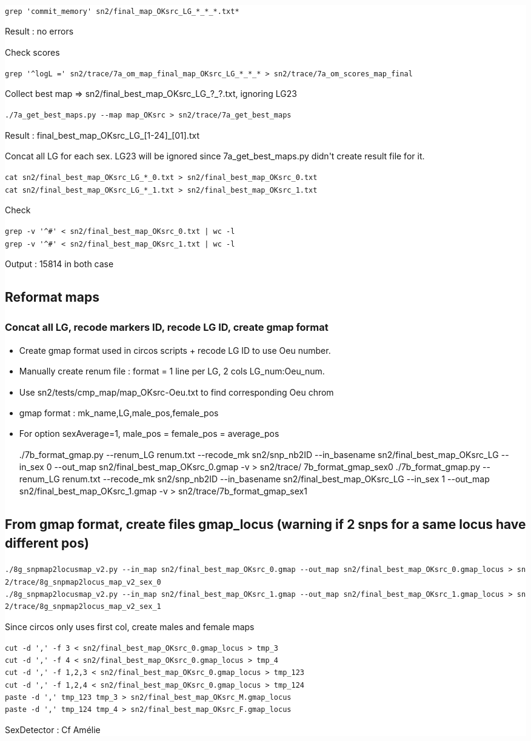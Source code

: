     grep 'commit_memory' sn2/final_map_OKsrc_LG_*_*_*.txt*

Result : no errors

Check scores

    grep '^logL =' sn2/trace/7a_om_map_final_map_OKsrc_LG_*_*_* > sn2/trace/7a_om_scores_map_final

Collect best map => sn2/final_best_map_OKsrc_LG_?_?.txt, ignoring LG23

    ./7a_get_best_maps.py --map map_OKsrc > sn2/trace/7a_get_best_maps

Result : final_best_map_OKsrc_LG_[1-24]_[01].txt

Concat all LG for each sex. 
LG23 will be ignored since 7a_get_best_maps.py didn't create result file for it.

    cat sn2/final_best_map_OKsrc_LG_*_0.txt > sn2/final_best_map_OKsrc_0.txt 
    cat sn2/final_best_map_OKsrc_LG_*_1.txt > sn2/final_best_map_OKsrc_1.txt 

Check

    grep -v '^#' < sn2/final_best_map_OKsrc_0.txt | wc -l
    grep -v '^#' < sn2/final_best_map_OKsrc_1.txt | wc -l

Output : 15814 in both case


## Reformat maps

### Concat all LG, recode markers ID, recode LG ID, create gmap format

- Create gmap format used in circos scripts + recode LG ID to use Oeu number.
- Manually create renum file : format = 1 line per LG, 2 cols LG_num:Oeu_num.
- Use sn2/tests/cmp_map/map_OKsrc-Oeu.txt to find corresponding Oeu chrom
- gmap format : mk_name,LG,male_pos,female_pos
- For option sexAverage=1, male_pos = female_pos = average_pos

    ./7b_format_gmap.py --renum_LG renum.txt --recode_mk sn2/snp_nb2ID --in_basename sn2/final_best_map_OKsrc_LG --in_sex 0 --out_map sn2/final_best_map_OKsrc_0.gmap -v > sn2/trace/       7b_format_gmap_sex0
    ./7b_format_gmap.py --renum_LG renum.txt --recode_mk sn2/snp_nb2ID --in_basename sn2/final_best_map_OKsrc_LG --in_sex 1 --out_map sn2/final_best_map_OKsrc_1.gmap -v  > sn2/trace/7b_format_gmap_sex1

## From gmap format, create files gmap_locus (warning if 2 snps for a same locus have different pos)

    ./8g_snpmap2locusmap_v2.py --in_map sn2/final_best_map_OKsrc_0.gmap --out_map sn2/final_best_map_OKsrc_0.gmap_locus > sn2/trace/8g_snpmap2locus_map_v2_sex_0
    ./8g_snpmap2locusmap_v2.py --in_map sn2/final_best_map_OKsrc_1.gmap --out_map sn2/final_best_map_OKsrc_1.gmap_locus > sn2/trace/8g_snpmap2locus_map_v2_sex_1

Since circos only uses first col, create males and female maps

    cut -d ',' -f 3 < sn2/final_best_map_OKsrc_0.gmap_locus > tmp_3
    cut -d ',' -f 4 < sn2/final_best_map_OKsrc_0.gmap_locus > tmp_4
    cut -d ',' -f 1,2,3 < sn2/final_best_map_OKsrc_0.gmap_locus > tmp_123
    cut -d ',' -f 1,2,4 < sn2/final_best_map_OKsrc_0.gmap_locus > tmp_124
    paste -d ',' tmp_123 tmp_3 > sn2/final_best_map_OKsrc_M.gmap_locus
    paste -d ',' tmp_124 tmp_4 > sn2/final_best_map_OKsrc_F.gmap_locus


SexDetector : Cf Amélie


